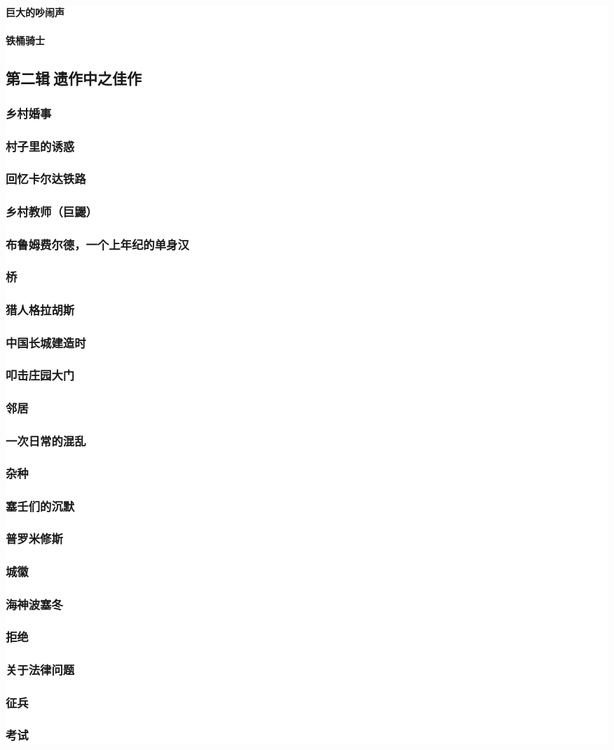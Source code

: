 #### 巨大的吵闹声

#### 铁桶骑士

## 第二辑 遗作中之佳作

### 乡村婚事

### 村子里的诱惑

### 回忆卡尔达铁路

### 乡村教师（巨鼹）

### 布鲁姆费尔德，一个上年纪的单身汉

### 桥

### 猎人格拉胡斯

### 中国长城建造时

### 叩击庄园大门

### 邻居

### 一次日常的混乱

### 杂种

### 塞壬们的沉默

### 普罗米修斯

### 城徽

### 海神波塞冬

### 拒绝

### 关于法律问题

### 征兵

### 考试
